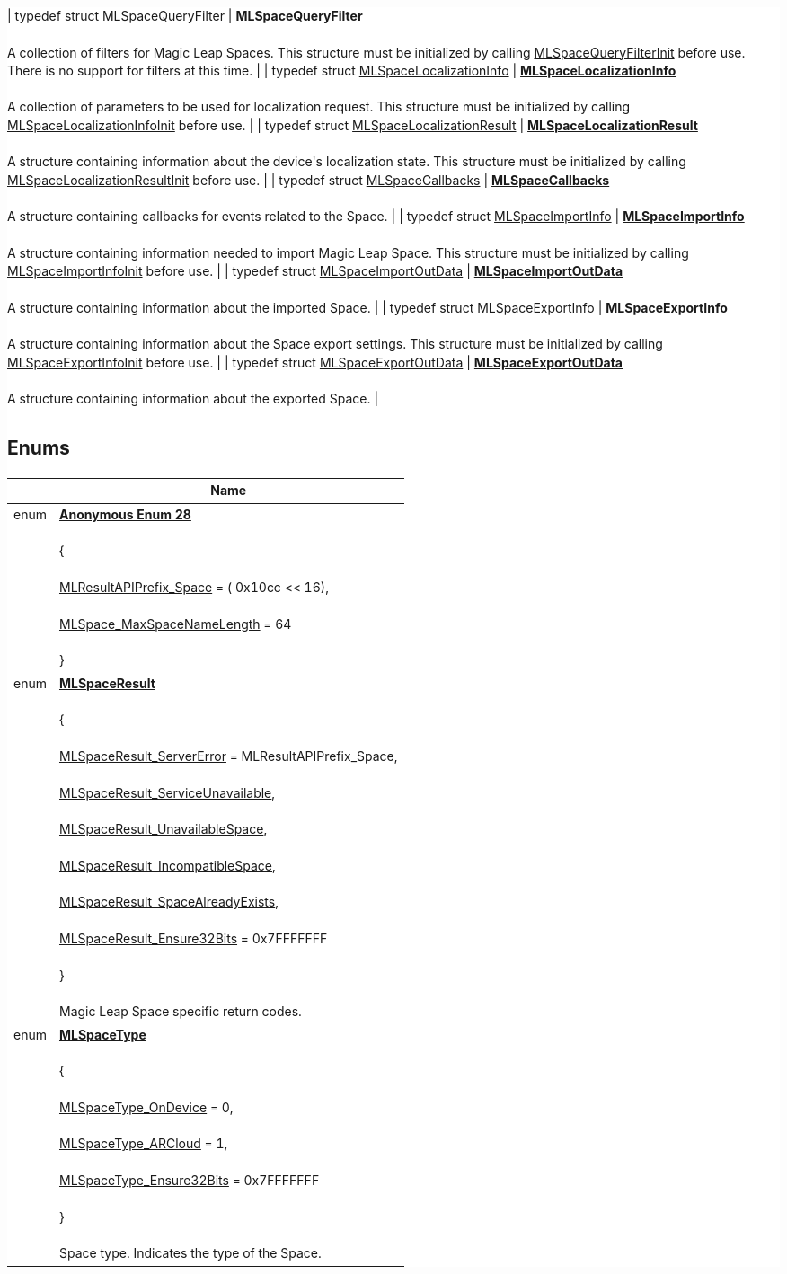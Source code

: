 | typedef struct [MLSpaceQueryFilter](/api-ref/api/Modules/group___magic_leap_spaces/group___space/struct_m_l_space_query_filter.md) | **[MLSpaceQueryFilter](/api-ref/api/Modules/group___magic_leap_spaces/group___space/group___space.md#struct-mlspacequeryfilter)** <br></br>A collection of filters for Magic Leap Spaces. This structure must be initialized by calling [MLSpaceQueryFilterInit](/api-ref/api/Modules/group___magic_leap_spaces/group___space/group___space.md#void-mlspacequeryfilterinit) before use. There is no support for filters at this time.  |
| typedef struct [MLSpaceLocalizationInfo](/api-ref/api/Modules/group___magic_leap_spaces/group___space/struct_m_l_space_localization_info.md) | **[MLSpaceLocalizationInfo](/api-ref/api/Modules/group___magic_leap_spaces/group___space/group___space.md#struct-mlspacelocalizationinfo)** <br></br>A collection of parameters to be used for localization request. This structure must be initialized by calling [MLSpaceLocalizationInfoInit](/api-ref/api/Modules/group___magic_leap_spaces/group___space/group___space.md#void-mlspacelocalizationinfoinit) before use.  |
| typedef struct [MLSpaceLocalizationResult](/api-ref/api/Modules/group___magic_leap_spaces/group___space/struct_m_l_space_localization_result.md) | **[MLSpaceLocalizationResult](/api-ref/api/Modules/group___magic_leap_spaces/group___space/group___space.md#struct-mlspacelocalizationresult)** <br></br>A structure containing information about the device's localization state. This structure must be initialized by calling [MLSpaceLocalizationResultInit](/api-ref/api/Modules/group___magic_leap_spaces/group___space/group___space.md#void-mlspacelocalizationresultinit) before use.  |
| typedef struct [MLSpaceCallbacks](/api-ref/api/Modules/group___magic_leap_spaces/group___space/struct_m_l_space_callbacks.md) | **[MLSpaceCallbacks](/api-ref/api/Modules/group___magic_leap_spaces/group___space/group___space.md#struct-mlspacecallbacks)** <br></br>A structure containing callbacks for events related to the Space.  |
| typedef struct [MLSpaceImportInfo](/api-ref/api/Modules/group___magic_leap_spaces/group___space/struct_m_l_space_import_info.md) | **[MLSpaceImportInfo](/api-ref/api/Modules/group___magic_leap_spaces/group___space/group___space.md#struct-mlspaceimportinfo)** <br></br>A structure containing information needed to import Magic Leap Space. This structure must be initialized by calling [MLSpaceImportInfoInit](/api-ref/api/Modules/group___magic_leap_spaces/group___space/group___space.md#void-mlspaceimportinfoinit) before use.  |
| typedef struct [MLSpaceImportOutData](/api-ref/api/Modules/group___magic_leap_spaces/group___space/struct_m_l_space_import_out_data.md) | **[MLSpaceImportOutData](/api-ref/api/Modules/group___magic_leap_spaces/group___space/group___space.md#struct-mlspaceimportoutdata)** <br></br>A structure containing information about the imported Space.  |
| typedef struct [MLSpaceExportInfo](/api-ref/api/Modules/group___magic_leap_spaces/group___space/struct_m_l_space_export_info.md) | **[MLSpaceExportInfo](/api-ref/api/Modules/group___magic_leap_spaces/group___space/group___space.md#struct-mlspaceexportinfo)** <br></br>A structure containing information about the Space export settings. This structure must be initialized by calling [MLSpaceExportInfoInit](/api-ref/api/Modules/group___magic_leap_spaces/group___space/group___space.md#void-mlspaceexportinfoinit) before use.  |
| typedef struct [MLSpaceExportOutData](/api-ref/api/Modules/group___magic_leap_spaces/group___space/struct_m_l_space_export_out_data.md) | **[MLSpaceExportOutData](/api-ref/api/Modules/group___magic_leap_spaces/group___space/group___space.md#struct-mlspaceexportoutdata)** <br></br>A structure containing information about the exported Space.  |

## Enums

|                | Name           |
| -------------- | -------------- |
| enum | **[Anonymous Enum 28](/api-ref/api/Modules/group___magic_leap_spaces/group___space/group___space.md#enums-anonymous-enum-28)** <br></br> { <br></br>[MLResultAPIPrefix_Space](/api-ref/api/Files/ml__space_8h.md#enums-mlresultapiprefix-space) = ( 0x10cc  << 16),<br></br> [MLSpace_MaxSpaceNameLength](/api-ref/api/Files/ml__space_8h.md#enums-mlspace-maxspacenamelength) = 64<br></br>} |
| enum | **[MLSpaceResult](/api-ref/api/Modules/group___magic_leap_spaces/group___space/group___space.md#enums-mlspaceresult)** <br></br> { <br></br>[MLSpaceResult_ServerError](/api-ref/api/Files/ml__space_8h.md#enums-mlspaceresult-servererror) = MLResultAPIPrefix_Space,<br></br> [MLSpaceResult_ServiceUnavailable](/api-ref/api/Files/ml__space_8h.md#enums-mlspaceresult-serviceunavailable),<br></br> [MLSpaceResult_UnavailableSpace](/api-ref/api/Files/ml__space_8h.md#enums-mlspaceresult-unavailablespace),<br></br> [MLSpaceResult_IncompatibleSpace](/api-ref/api/Files/ml__space_8h.md#enums-mlspaceresult-incompatiblespace),<br></br> [MLSpaceResult_SpaceAlreadyExists](/api-ref/api/Files/ml__space_8h.md#enums-mlspaceresult-spacealreadyexists),<br></br> [MLSpaceResult_Ensure32Bits](/api-ref/api/Files/ml__space_8h.md#enums-mlspaceresult-ensure32bits) = 0x7FFFFFFF<br></br>}<br></br>Magic Leap Space specific return codes.  |
| enum | **[MLSpaceType](/api-ref/api/Modules/group___magic_leap_spaces/group___space/group___space.md#enums-mlspacetype)** <br></br> { <br></br>[MLSpaceType_OnDevice](/api-ref/api/Files/ml__space_8h.md#enums-mlspacetype-ondevice) = 0,<br></br> [MLSpaceType_ARCloud](/api-ref/api/Files/ml__space_8h.md#enums-mlspacetype-arcloud) = 1,<br></br> [MLSpaceType_Ensure32Bits](/api-ref/api/Files/ml__space_8h.md#enums-mlspacetype-ensure32bits) = 0x7FFFFFFF<br></br>}<br></br>Space type. Indicates the type of the Space.  |